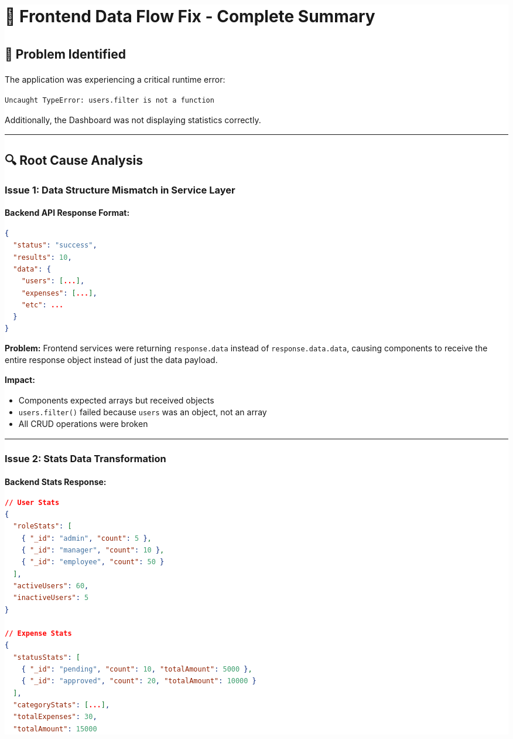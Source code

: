 # 🔧 Frontend Data Flow Fix - Complete Summary

## 🐛 Problem Identified

The application was experiencing a critical runtime error:
```
Uncaught TypeError: users.filter is not a function
```

Additionally, the Dashboard was not displaying statistics correctly.

---

## 🔍 Root Cause Analysis

### Issue 1: Data Structure Mismatch in Service Layer

**Backend API Response Format:**
```json
{
  "status": "success",
  "results": 10,
  "data": {
    "users": [...],
    "expenses": [...],
    "etc": ...
  }
}
```

**Problem:** Frontend services were returning `response.data` instead of `response.data.data`, causing components to receive the entire response object instead of just the data payload.

**Impact:** 
- Components expected arrays but received objects
- `users.filter()` failed because `users` was an object, not an array
- All CRUD operations were broken

---

### Issue 2: Stats Data Transformation

**Backend Stats Response:**
```json
// User Stats
{
  "roleStats": [
    { "_id": "admin", "count": 5 },
    { "_id": "manager", "count": 10 },
    { "_id": "employee", "count": 50 }
  ],
  "activeUsers": 60,
  "inactiveUsers": 5
}

// Expense Stats
{
  "statusStats": [
    { "_id": "pending", "count": 10, "totalAmount": 5000 },
    { "_id": "approved", "count": 20, "totalAmount": 10000 }
  ],
  "categoryStats": [...],
  "totalExpenses": 30,
  "totalAmount": 15000
```